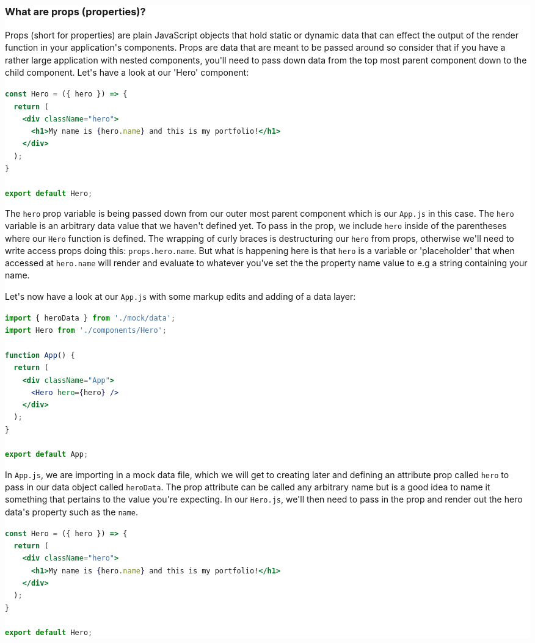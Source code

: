 ### What are props (properties)?

Props (short for properties) are plain JavaScript objects that hold static or dynamic data that can effect the output of the render function in your application's components. Props are data that are meant to be passed around so consider that if you have a rather large application with nested components, you'll need to pass down data from the top most parent component down to the child component. Let's have a look at our 'Hero' component:

```jsx
const Hero = ({ hero }) => {
  return (
    <div className="hero">
      <h1>My name is {hero.name} and this is my portfolio!</h1>
    </div>
  );
}

export default Hero;
```

The `hero` prop variable is being passed down from our outer most parent component which is our `App.js` in this case. The `hero` variable is an arbitrary data value that we haven't defined yet. To pass in the prop, we include `hero` inside of the parentheses where our `Hero` function is defined. The wrapping of curly braces is destructuring our `hero` from props, otherwise we'll need to write access props doing this: `props.hero.name`. But what is happening here is that `hero` is a variable or 'placeholder' that when accessed at `hero.name` will render and evaluate to whatever you've set the the property name value to e.g a string containing your name.

Let's now have a look at our `App.js` with some markup edits and adding of a data layer:

```jsx
import { heroData } from './mock/data';
import Hero from './components/Hero';

function App() {
  return (
    <div className="App">
      <Hero hero={hero} />
    </div>
  );
}

export default App;
```

In `App.js`, we are importing in a mock data file, which we will get to creating later and defining an attribute prop called `hero` to pass in our data object called `heroData`. The prop attribute can be called any arbitrary name but is a good idea to name it something that pertains to the value you're expecting. In our `Hero.js`, we'll then need to pass in the prop and render out the hero data's property such as the `name`.

```jsx
const Hero = ({ hero }) => {
  return (
    <div className="hero">
      <h1>My name is {hero.name} and this is my portfolio!</h1>
    </div>
  );
}

export default Hero;
```
